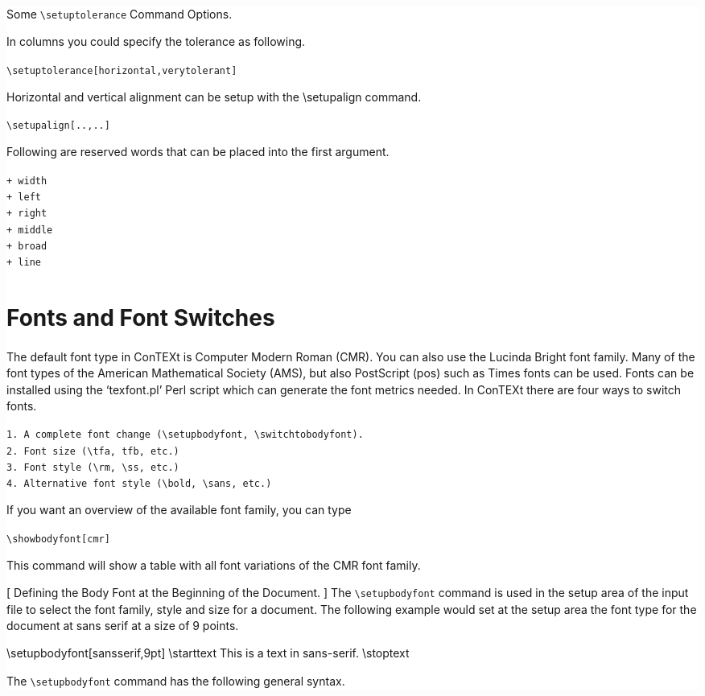 Some ``\setuptolerance`` Command Options.

In columns you could specify the tolerance as following.

    \setuptolerance[horizontal,verytolerant]

Horizontal and vertical alignment can be setup with the \setupalign command.

    \setupalign[..,..] 

Following are reserved words that can be placed into the first argument.

```list
+ width
+ left
+ right
+ middle
+ broad
+ line
```

# Fonts and Font Switches

The default font type in ConTEXt is Computer Modern Roman (CMR). You can also
use the Lucinda Bright font family. Many of the font types of the American
Mathematical Society (AMS), but also PostScript (pos) such as Times fonts can
be used. Fonts can be installed using the ‘texfont.pl’ Perl script which can
generate the font metrics needed. In ConTEXt there are four ways to switch
fonts.

```list
1. A complete font change (\setupbodyfont, \switchtobodyfont).
2. Font size (\tfa, tfb, etc.)
3. Font style (\rm, \ss, etc.)
4. Alternative font style (\bold, \sans, etc.)
```

If you want an overview of the available font family, you can type

    \showbodyfont[cmr]

This command will show a table with all font variations of the CMR font family. 

[ Defining the Body Font at the Beginning of the Document. ]
The ``\setupbodyfont`` command is used in the setup area of the input file to select the font family,
style and size for a document. The following example would set at the setup area the font type for the
document at sans serif at a size of 9 points.

\setupbodyfont[sansserif,9pt]
\starttext
This is a text in sans-serif.
\stoptext

The ``\setupbodyfont`` command has the following general syntax.
